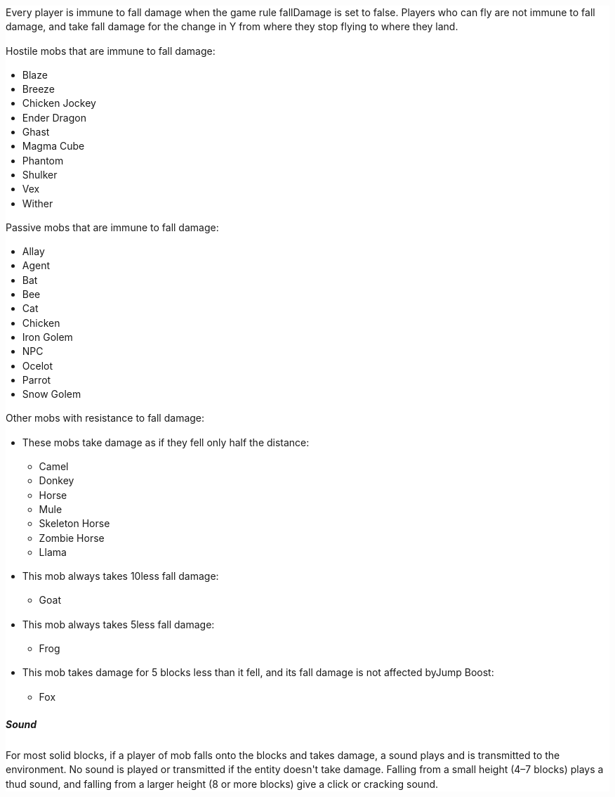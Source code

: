 Every player is immune to fall damage when the game rule fallDamage is set to false. Players who can fly are not immune to fall damage, and take fall damage for the change in Y from where they stop flying to where they land.

Hostile mobs that are immune to fall damage:

- Blaze
- Breeze
- Chicken Jockey
- Ender Dragon
- Ghast
- Magma Cube
- Phantom
- Shulker
- Vex
- Wither

Passive mobs that are immune to fall damage:

- Allay
- Agent
- Bat
- Bee
- Cat
- Chicken
- Iron Golem
- NPC
- Ocelot
- Parrot
- Snow Golem

Other mobs with resistance to fall damage:

- These mobs take damage as if they fell only half the distance:
	- Camel
	- Donkey
	- Horse
	- Mule
	- Skeleton Horse
	- Zombie Horse
	- Llama

- This mob always takes 10less fall damage:
	- Goat

- This mob always takes 5less fall damage:
	- Frog

- This mob takes damage for 5 blocks less than it fell, and its fall damage is not affected byJump Boost:
	- Fox

##### Sound
For most solid blocks, if a player of mob falls onto the blocks and takes damage, a sound plays and is transmitted to the environment. No sound is played or transmitted if the entity doesn't take damage. Falling from a small height (4–7 blocks) plays a thud sound, and falling from a larger height (8 or more blocks) give a click or cracking sound.
